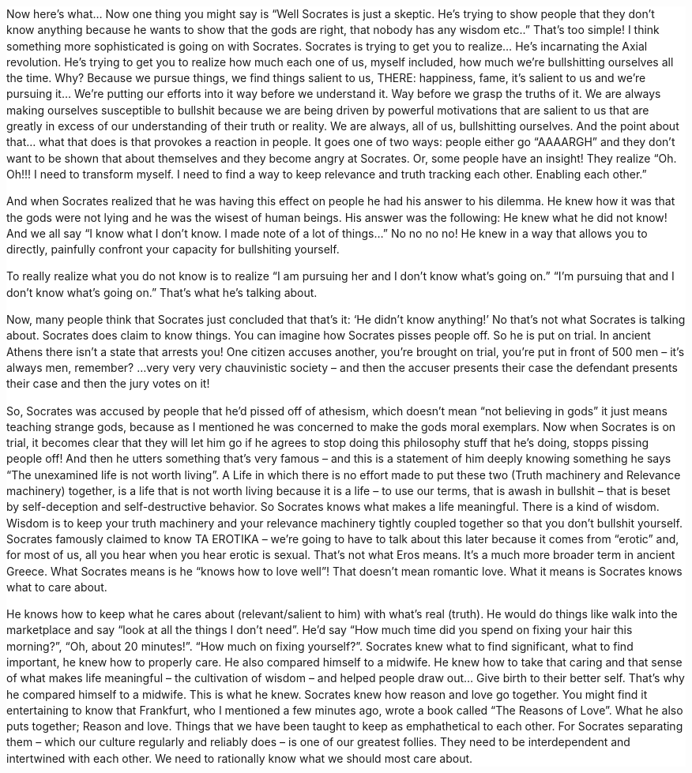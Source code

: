 Now here’s what… Now one thing you might say is “Well Socrates is just a skeptic. He’s trying to show people that they don’t know anything because he wants to show that the gods are right, that nobody has any wisdom etc..” That’s too simple! I think something more sophisticated is going on with Socrates. Socrates is trying to get you to realize… He’s incarnating the Axial revolution. He’s trying to get you to realize how much each one of us, myself included, how much we’re bullshitting ourselves all the time. Why? Because we pursue things, we find things salient to us, THERE: happiness, fame, it’s salient to us and we’re pursuing it… We’re putting our efforts into it way before we understand it. Way before we grasp the truths of it. We are always making ourselves susceptible to bullshit because we are being driven by powerful motivations that are salient to us that are greatly in excess of our understanding of their truth or reality. We are always, all of us, bullshitting ourselves. And the point about that… what that does is that provokes a reaction in people. It goes one of two ways: people either go “AAAARGH” and they don’t want to be shown that about themselves and they become angry at Socrates. Or, some people have an insight! They realize “Oh. Oh!!! I need to transform myself. I need to find a way to keep relevance and truth tracking each other. Enabling each other.”

And when Socrates realized that he was having this effect on people he had his answer to his dilemma. He knew how it was that the gods were not lying and he was the wisest of human beings. His answer was the following: He knew what he did not know! And we all say “I know what I don’t know. I made note of a lot of things…” No no no no! He knew in a way that allows you to directly, painfully confront your capacity for bullshiting yourself.

To really realize what you do not know is to realize “I am pursuing her and I don’t know what’s going on.” “I’m pursuing that and I don’t know what’s going on.” That’s what he’s talking about.

Now, many people think that Socrates just concluded that that’s it: ‘He didn’t know anything!’ No that’s not what Socrates is talking about. Socrates does claim to know things. You can imagine how Socrates pisses people off. So he is put on trial. In ancient Athens there isn’t a state that arrests you! One citizen accuses another, you’re brought on trial, you’re put in front of 500 men – it’s always men, remember? …very very very chauvinistic society – and then the accuser presents their case the defendant presents their case and then the jury votes on it!

So, Socrates was accused by people that he’d pissed off of athesism, which doesn’t mean “not believing in gods” it just means teaching strange gods, because as I mentioned he was concerned to make the gods moral exemplars. Now when Socrates is on trial, it becomes clear that they will let him go if he agrees to stop doing this philosophy stuff that he’s doing, stopps pissing people off! And then he utters something that’s very famous – and this is a statement of him deeply knowing something he says “The unexamined life is not worth living”. A Life in which there is no effort made to put these two (Truth machinery and Relevance machinery) together, is a life that is not worth living because it is a life – to use our terms, that is awash in bullshit – that is beset by self-deception and self-destructive behavior. So Socrates knows what makes a life meaningful. There is a kind of wisdom. Wisdom is to keep your truth machinery and your relevance machinery tightly coupled together so that you don’t bullshit yourself. Socrates famously claimed to know TA EROTIKA – we’re going to have to talk about this later because it comes from “erotic” and, for most of us, all you hear when you hear erotic is sexual. That’s not what Eros means. It’s a much more broader term in ancient Greece. What Socrates means is he “knows how to love well”! That doesn’t mean romantic love. What it means is Socrates knows what to care about.

He knows how to keep what he cares about (relevant/salient to him) with what’s real (truth). He would do things like walk into the marketplace and say “look at all the things I don’t need”. He’d say “How much time did you spend on fixing your hair this morning?”, “Oh, about 20 minutes!”. “How much on fixing yourself?”. Socrates knew what to find significant, what to find important, he knew how to properly care. He also compared himself to a midwife. He knew how to take that caring and that sense of what makes life meaningful – the cultivation of wisdom – and helped people draw out… Give birth to their better self. That’s why he compared himself to a midwife. This is what he knew. Socrates knew how reason and love go together. You might find it entertaining to know that Frankfurt, who I mentioned a few minutes ago, wrote a book called “The Reasons of Love”. What he also puts together; Reason and love. Things that we have been taught to keep as emphathetical to each other. For Socrates separating them – which our culture regularly and reliably does – is one of our greatest follies. They need to be interdependent and intertwined with each other. We need to rationally know what we should most care about.
